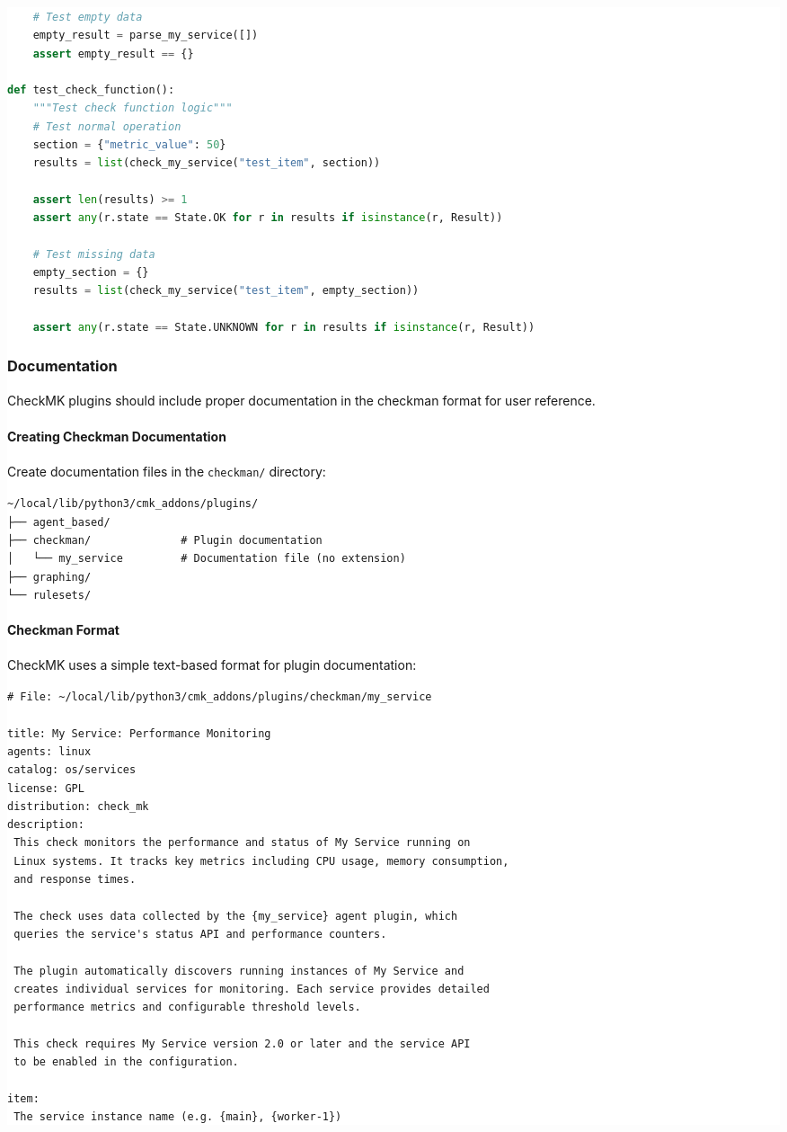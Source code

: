 ```python
    # Test empty data
    empty_result = parse_my_service([])
    assert empty_result == {}

def test_check_function():
    """Test check function logic"""
    # Test normal operation
    section = {"metric_value": 50}
    results = list(check_my_service("test_item", section))
    
    assert len(results) >= 1
    assert any(r.state == State.OK for r in results if isinstance(r, Result))
    
    # Test missing data
    empty_section = {}
    results = list(check_my_service("test_item", empty_section))
    
    assert any(r.state == State.UNKNOWN for r in results if isinstance(r, Result))
```

### Documentation

CheckMK plugins should include proper documentation in the checkman format for user reference.

#### Creating Checkman Documentation
Create documentation files in the `checkman/` directory:

```
~/local/lib/python3/cmk_addons/plugins/
├── agent_based/
├── checkman/              # Plugin documentation  
│   └── my_service         # Documentation file (no extension)
├── graphing/
└── rulesets/
```

#### Checkman Format
CheckMK uses a simple text-based format for plugin documentation:

```
# File: ~/local/lib/python3/cmk_addons/plugins/checkman/my_service

title: My Service: Performance Monitoring
agents: linux
catalog: os/services
license: GPL
distribution: check_mk
description:
 This check monitors the performance and status of My Service running on
 Linux systems. It tracks key metrics including CPU usage, memory consumption,
 and response times.

 The check uses data collected by the {my_service} agent plugin, which
 queries the service's status API and performance counters.

 The plugin automatically discovers running instances of My Service and
 creates individual services for monitoring. Each service provides detailed
 performance metrics and configurable threshold levels.

 This check requires My Service version 2.0 or later and the service API
 to be enabled in the configuration.

item:
 The service instance name (e.g. {main}, {worker-1})

```
